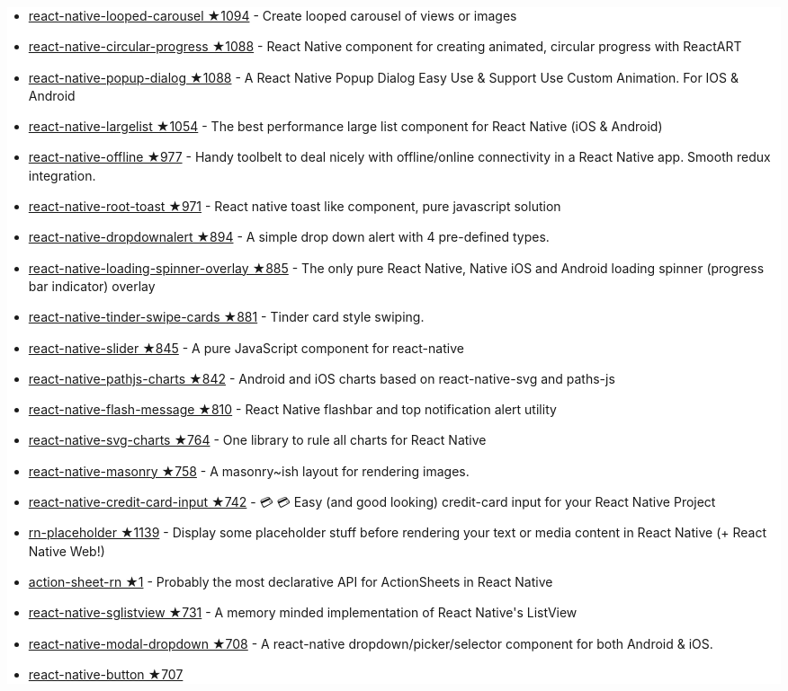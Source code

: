 *   [react-native-looped-carousel ★1094](https://github.com/appintheair/react-native-looped-carousel) - Create looped carousel of views or images

*   [react-native-circular-progress ★1088](https://github.com/bgryszko/react-native-circular-progress) - React Native component for creating animated, circular progress with ReactART

*   [react-native-popup-dialog ★1088](https://github.com/jacklam718/react-native-popup-dialog) - A React Native Popup Dialog Easy Use & Support Use Custom Animation. For IOS & Android

*   [react-native-largelist ★1054](https://github.com/bolan9999/react-native-largelist) - The best performance large list component for React Native (iOS & Android)

*   [react-native-offline ★977](https://github.com/rauliyohmc/react-native-offline) - Handy toolbelt to deal nicely with offline/online connectivity in a React Native app. Smooth redux integration.

*   [react-native-root-toast ★971](https://github.com/magicismight/react-native-root-toast) - React native toast like component, pure javascript solution

*   [react-native-dropdownalert ★894](https://github.com/testshallpass/react-native-dropdownalert) - A simple drop down alert with 4 pre-defined types.

*   [react-native-loading-spinner-overlay ★885](https://github.com/niftylettuce/react-native-loading-spinner-overlay) - The only pure React Native, Native iOS and Android loading spinner (progress bar indicator) overlay

*   [react-native-tinder-swipe-cards ★881](https://github.com/meteor-factory/react-native-tinder-swipe-cards) - Tinder card style swiping.

*   [react-native-slider ★845](https://github.com/jeanregisser/react-native-slider) - A pure JavaScript component for react-native

*   [react-native-pathjs-charts ★842](https://github.com/capitalone/react-native-pathjs-charts) - Android and iOS charts based on react-native-svg and paths-js

*   [react-native-flash-message ★810](https://github.com/lucasferreira/react-native-flash-message#readme) - React Native flashbar and top notification alert utility

*   [react-native-svg-charts ★764](https://github.com/JesperLekland/react-native-svg-charts) - One library to rule all charts for React Native

*   [react-native-masonry ★758](https://github.com/brh55/react-native-masonry) - A masonry\~ish layout for rendering images.

*   [react-native-credit-card-input ★742](https://github.com/sbycrosz/react-native-credit-card-input) - 💳 💳 Easy (and good looking) credit-card input for your React Native Project

*   [rn-placeholder ★1139](https://github.com/mfrachet/rn-placeholder) - Display some placeholder stuff before rendering your text or media content in React Native (+ React Native Web!)

*   [action-sheet-rn ★1](https://github.com/mfrachet/action-sheet-rn) - Probably the most declarative API for ActionSheets in React Native

*   [react-native-sglistview ★731](https://github.com/sghiassy/react-native-sglistview) - A memory minded implementation of React Native's ListView

*   [react-native-modal-dropdown ★708](https://github.com/sohobloo/react-native-modal-dropdown) - A react-native dropdown/picker/selector component for both Android & iOS.

*   [react-native-button ★707](https://github.com/ide/react-native-button)
